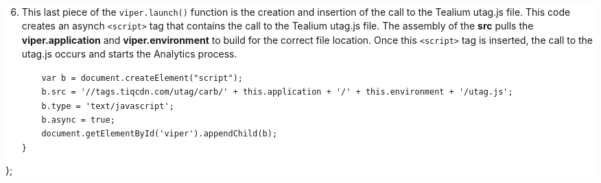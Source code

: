 6. This last piece of the `viper.launch()` function is the creation and insertion of the call to the Tealium utag.js file.  This code creates an asynch `<script>` tag that contains the call to the Tealium utag.js file.  The assembly of the **src** pulls the **viper.application** and **viper.environment** to build for the correct file location.  Once this `<script>` tag is inserted, the call to the utag.js occurs and starts the Analytics process.            	

    ```
        var b = document.createElement("script");
        b.src = '//tags.tiqcdn.com/utag/carb/' + this.application + '/' + this.environment + '/utag.js';
        b.type = 'text/javascript';
        b.async = true;
        document.getElementById('viper').appendChild(b);
    }
};
```